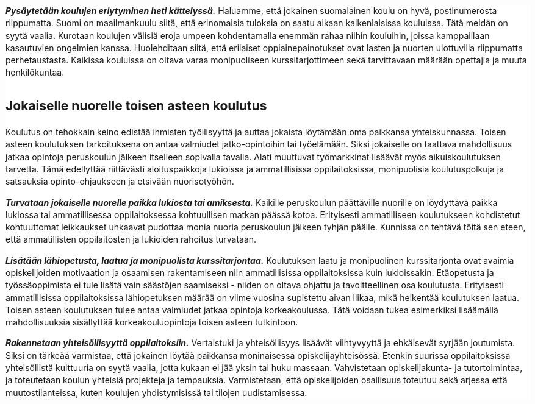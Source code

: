 
***Pysäytetään koulujen eriytyminen heti kättelyssä.*** Haluamme, että jokainen
suomalainen koulu on hyvä, postinumerosta riippumatta. Suomi on maailmankuulu
siitä, että erinomaisia tuloksia on saatu aikaan kaikenlaisissa kouluissa. Tätä
meidän on syytä vaalia. Kurotaan koulujen välisiä eroja umpeen kohdentamalla
enemmän rahaa niihin kouluihin, joissa kamppaillaan kasautuvien ongelmien
kanssa. Huolehditaan siitä, että erilaiset oppiainepainotukset ovat lasten ja
nuorten ulottuvilla riippumatta perhetaustasta. Kaikissa kouluissa on oltava
varaa monipuoliseen kurssitarjottimeen sekä tarvittavaan määrään opettajia ja
muuta henkilökuntaa.


## Jokaiselle nuorelle toisen asteen koulutus


Koulutus on tehokkain keino edistää ihmisten työllisyyttä ja auttaa jokaista
löytämään oma paikkansa yhteiskunnassa. Toisen asteen koulutuksen tarkoituksena
on antaa valmiudet jatko-opintoihin tai työelämään. Siksi jokaiselle on taattava
mahdollisuus jatkaa opintoja peruskoulun jälkeen itselleen sopivalla tavalla.
Alati muuttuvat työmarkkinat lisäävät myös aikuiskoulutuksen tarvetta. Tämä
edellyttää riittävästi aloituspaikkoja lukioissa ja ammatillisissa
oppilaitoksissa, monipuolisia koulutuspolkuja ja satsauksia opinto-ohjaukseen ja
etsivään nuorisotyöhön.


***Turvataan jokaiselle nuorelle paikka lukiosta tai amiksesta.*** Kaikille
peruskoulun päättäville nuorille on löydyttävä paikka lukiossa tai
ammatillisessa oppilaitoksessa kohtuullisen matkan päässä kotoa. Erityisesti
ammatilliseen koulutukseen kohdistetut kohtuuttomat leikkaukset uhkaavat
pudottaa monia nuoria peruskoulun jälkeen tyhjän päälle. Kunnissa on tehtävä
töitä sen eteen, että ammatillisten oppilaitosten ja lukioiden rahoitus
turvataan.


***Lisätään lähiopetusta, laatua ja monipuolista kurssitarjontaa.*** Koulutuksen
laatu ja monipuolinen kurssitarjonta ovat avaimia opiskelijoiden motivaation ja
osaamisen rakentamiseen niin ammatillisissa oppilaitoksissa kuin lukioissakin.
Etäopetusta ja työssäoppimista ei tule lisätä vain säästöjen saamiseksi - niiden
on oltava ohjattu ja tavoitteellinen osa koulutusta. Erityisesti ammatillisissa
oppilaitoksissa lähiopetuksen määrää on viime vuosina supistettu aivan liikaa,
mikä heikentää koulutuksen laatua. Toisen asteen koulutuksen tulee antaa
valmiudet jatkaa opintoja korkeakoulussa. Tätä voidaan tukea esimerkiksi
lisäämällä mahdollisuuksia sisällyttää korkeakouluopintoja toisen asteen
tutkintoon.


***Rakennetaan yhteisöllisyyttä oppilaitoksiin.*** Vertaistuki ja yhteisöllisyys
lisäävät viihtyvyyttä ja ehkäisevät syrjään joutumista. Siksi on tärkeää
varmistaa, että jokainen löytää paikkansa moninaisessa opiskelijayhteisössä.
Etenkin suurissa oppilaitoksissa yhteisöllistä kulttuuria on syytä vaalia, jotta
kukaan ei jää yksin tai huku massaan. Vahvistetaan opiskelijakunta- ja
tutortoimintaa, ja toteutetaan koulun yhteisiä projekteja ja tempauksia.
Varmistetaan, että opiskelijoiden osallisuus toteutuu sekä arjessa että
muutostilanteissa, kuten koulujen yhdistymisissä tai tilojen uudistamisessa.

